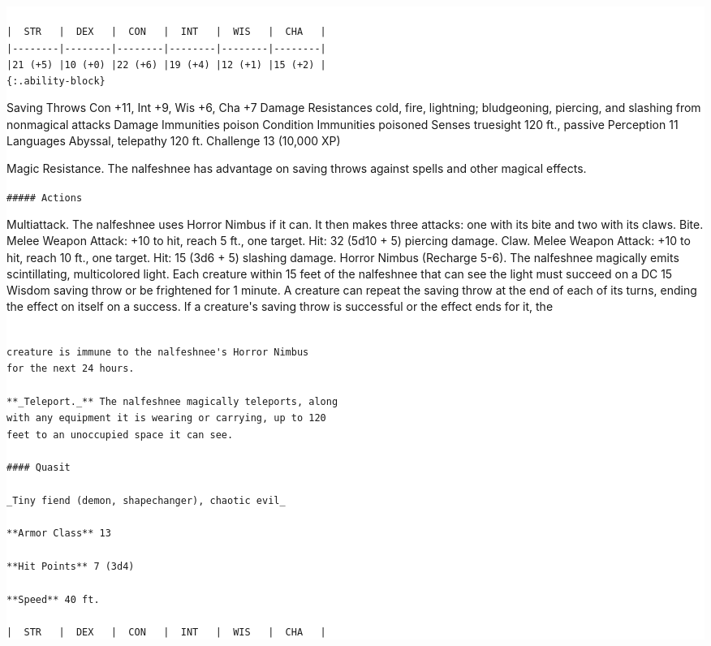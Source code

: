 ```

|  STR   |  DEX   |  CON   |  INT   |  WIS   |  CHA   |
|--------|--------|--------|--------|--------|--------|
|21 (+5) |10 (+0) |22 (+6) |19 (+4) |12 (+1) |15 (+2) |
{:.ability-block}

```
Saving Throws Con +11, Int +9, Wis +6, Cha +7
Damage Resistances cold, fire, lightning; bludgeoning,
piercing, and slashing from nonmagical attacks
Damage Immunities poison
Condition Immunities poisoned
Senses truesight 120 ft., passive Perception 11
Languages Abyssal, telepathy 120 ft.
Challenge 13 (10,000 XP)
```

```
Magic Resistance. The nalfeshnee has advantage on
saving throws against spells and other magical effects.
```
##### Actions

```
Multiattack.
 The nalfeshnee uses Horror Nimbus if it
can. It then makes three attacks: one with its bite and
two with its claws.
Bite.
 Melee Weapon Attack: +10 to hit, reach 5 ft., one
target.
 Hit: 32 (5d10 + 5) piercing damage.
Claw.
 Melee Weapon Attack: +10 to hit, reach 10 ft.,
one target.
 Hit: 15 (3d6 + 5) slashing damage.
Horror Nimbus (Recharge 5-6). The nalfeshnee
magically emits scintillating, multicolored light. Each
creature within 15 feet of the nalfeshnee that can see
the light must succeed on a DC 15 Wisdom saving
throw or be frightened for 1 minute. A creature can
repeat the saving throw at the end of each of its turns,
ending the effect on itself on a success. If a creature's
saving throw is successful or the effect ends for it, the
```

creature is immune to the nalfeshnee's Horror Nimbus
for the next 24 hours.

**_Teleport._** The nalfeshnee magically teleports, along
with any equipment it is wearing or carrying, up to 120
feet to an unoccupied space it can see.

#### Quasit

_Tiny fiend (demon, shapechanger), chaotic evil_

**Armor Class** 13

**Hit Points** 7 (3d4)

**Speed** 40 ft.

|  STR   |  DEX   |  CON   |  INT   |  WIS   |  CHA   |
```